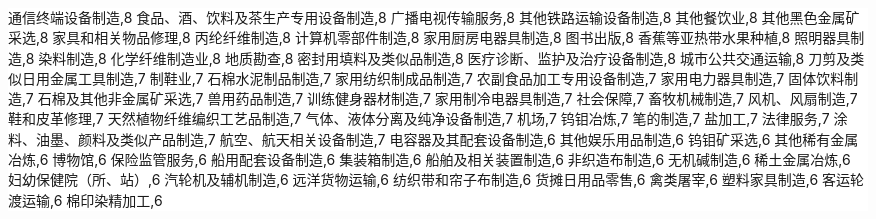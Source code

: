 通信终端设备制造,8
食品、酒、饮料及茶生产专用设备制造,8
广播电视传输服务,8
其他铁路运输设备制造,8
其他餐饮业,8
其他黑色金属矿采选,8
家具和相关物品修理,8
丙纶纤维制造,8
计算机零部件制造,8
家用厨房电器具制造,8
图书出版,8
香蕉等亚热带水果种植,8
照明器具制造,8
染料制造,8
化学纤维制造业,8
地质勘查,8
密封用填料及类似品制造,8
医疗诊断、监护及治疗设备制造,8
城市公共交通运输,8
刀剪及类似日用金属工具制造,7
制鞋业,7
石棉水泥制品制造,7
家用纺织制成品制造,7
农副食品加工专用设备制造,7
家用电力器具制造,7
固体饮料制造,7
石棉及其他非金属矿采选,7
兽用药品制造,7
训练健身器材制造,7
家用制冷电器具制造,7
社会保障,7
畜牧机械制造,7
风机、风扇制造,7
鞋和皮革修理,7
天然植物纤维编织工艺品制造,7
气体、液体分离及纯净设备制造,7
机场,7
钨钼冶炼,7
笔的制造,7
盐加工,7
法律服务,7
涂料、油墨、颜料及类似产品制造,7
航空、航天相关设备制造,7
电容器及其配套设备制造,6
其他娱乐用品制造,6
钨钼矿采选,6
其他稀有金属冶炼,6
博物馆,6
保险监管服务,6
船用配套设备制造,6
集装箱制造,6
船舶及相关装置制造,6
非织造布制造,6
无机碱制造,6
稀土金属冶炼,6
妇幼保健院（所、站）,6
汽轮机及辅机制造,6
远洋货物运输,6
纺织带和帘子布制造,6
货摊日用品零售,6
禽类屠宰,6
塑料家具制造,6
客运轮渡运输,6
棉印染精加工,6